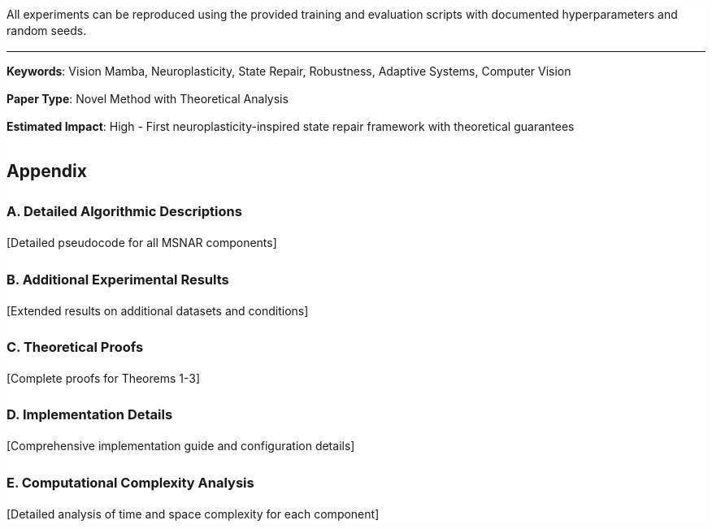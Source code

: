 All experiments can be reproduced using the provided training and evaluation scripts with documented hyperparameters and random seeds.

---

**Keywords**: Vision Mamba, Neuroplasticity, State Repair, Robustness, Adaptive Systems, Computer Vision

**Paper Type**: Novel Method with Theoretical Analysis

**Estimated Impact**: High - First neuroplasticity-inspired state repair framework with theoretical guarantees

## Appendix

### A. Detailed Algorithmic Descriptions

[Detailed pseudocode for all MSNAR components]

### B. Additional Experimental Results

[Extended results on additional datasets and conditions]

### C. Theoretical Proofs

[Complete proofs for Theorems 1-3]

### D. Implementation Details

[Comprehensive implementation guide and configuration details]

### E. Computational Complexity Analysis

[Detailed analysis of time and space complexity for each component]
